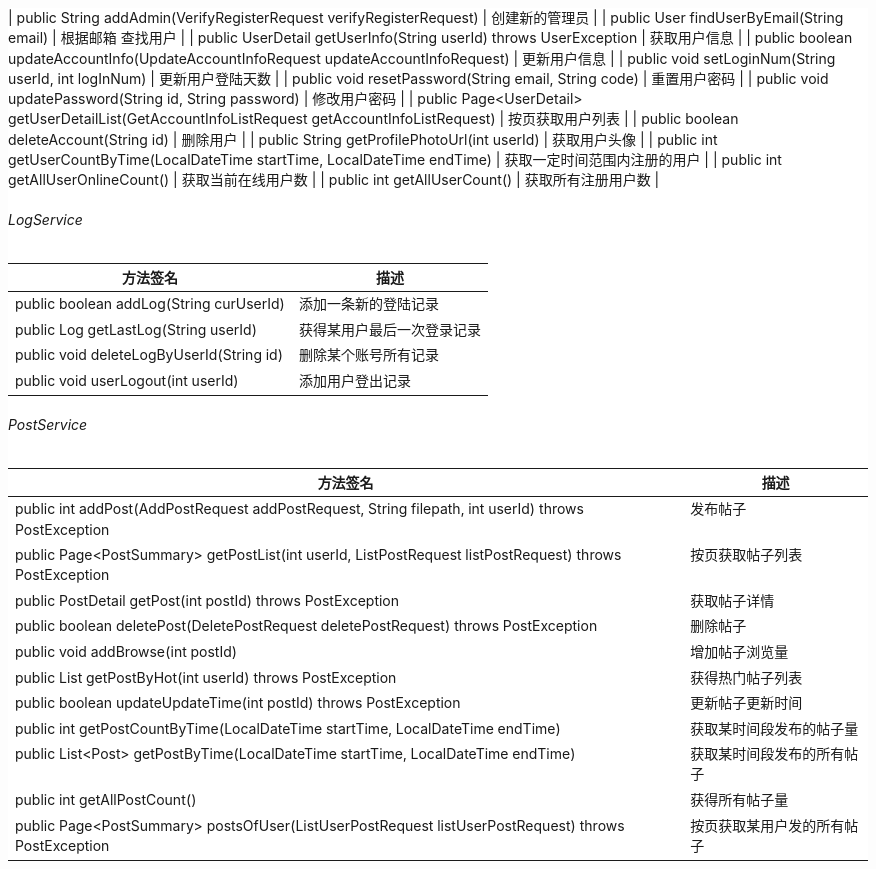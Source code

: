 | public String addAdmin(VerifyRegisterRequest verifyRegisterRequest) | 创建新的管理员                     |
| public User findUserByEmail(String email)                    | 根据邮箱 查找用户                  |
| public UserDetail getUserInfo(String userId) throws UserException | 获取用户信息                       |
| public boolean updateAccountInfo(UpdateAccountInfoRequest updateAccountInfoRequest) | 更新用户信息                       |
| public void setLoginNum(String userId, int logInNum)         | 更新用户登陆天数                   |
| public void resetPassword(String email, String code)         | 重置用户密码                       |
| public void updatePassword(String id, String password)       | 修改用户密码                       |
| public Page\<UserDetail> getUserDetailList(GetAccountInfoListRequest getAccountInfoListRequest) | 按页获取用户列表                   |
| public boolean deleteAccount(String id)                      | 删除用户                           |
| public String getProfilePhotoUrl(int userId)                 | 获取用户头像                       |
| public int getUserCountByTime(LocalDateTime startTime, LocalDateTime endTime) | 获取一定时间范围内注册的用户       |
| public int getAllUserOnlineCount()                           | 获取当前在线用户数                 |
| public  int getAllUserCount()                                | 获取所有注册用户数                 |

###### LogService

| 方法签名                                 | 描述                       |
| ---------------------------------------- | -------------------------- |
| public boolean addLog(String curUserId)  | 添加一条新的登陆记录       |
| public Log getLastLog(String userId)     | 获得某用户最后一次登录记录 |
| public void deleteLogByUserId(String id) | 删除某个账号所有记录       |
| public void userLogout(int userId)       | 添加用户登出记录           |

###### PostService

| 方法签名                                                     | 描述                       |
| ------------------------------------------------------------ | -------------------------- |
| public int addPost(AddPostRequest addPostRequest, String filepath, int userId) throws PostException | 发布帖子                   |
| public Page\<PostSummary> getPostList(int userId, ListPostRequest listPostRequest) throws PostException | 按页获取帖子列表           |
| public PostDetail getPost(int postId) throws PostException   | 获取帖子详情               |
| public boolean deletePost(DeletePostRequest deletePostRequest) throws PostException | 删除帖子                   |
| public void addBrowse(int postId)                            | 增加帖子浏览量             |
| public List<PostSummary> getPostByHot(int userId) throws PostException | 获得热门帖子列表           |
| public boolean updateUpdateTime(int postId) throws PostException | 更新帖子更新时间           |
| public int getPostCountByTime(LocalDateTime startTime, LocalDateTime endTime) | 获取某时间段发布的帖子量   |
| public List\<Post> getPostByTime(LocalDateTime startTime, LocalDateTime endTime) | 获取某时间段发布的所有帖子 |
| public int getAllPostCount()                                 | 获得所有帖子量             |
| public Page\<PostSummary> postsOfUser(ListUserPostRequest listUserPostRequest) throws PostException | 按页获取某用户发的所有帖子 |
